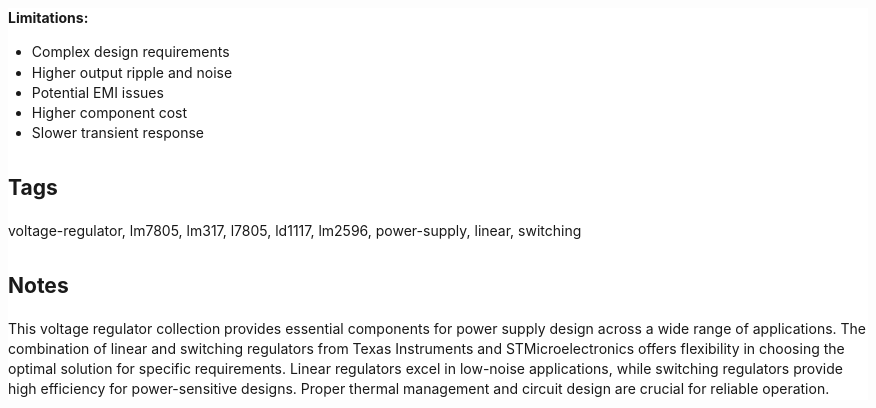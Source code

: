 **Limitations:**
- Complex design requirements
- Higher output ripple and noise
- Potential EMI issues
- Higher component cost
- Slower transient response

## Tags

voltage-regulator, lm7805, lm317, l7805, ld1117, lm2596, power-supply, linear, switching

## Notes

This voltage regulator collection provides essential components for power supply design across a wide range of applications. The combination of linear and switching regulators from Texas Instruments and STMicroelectronics offers flexibility in choosing the optimal solution for specific requirements. Linear regulators excel in low-noise applications, while switching regulators provide high efficiency for power-sensitive designs. Proper thermal management and circuit design are crucial for reliable operation.
